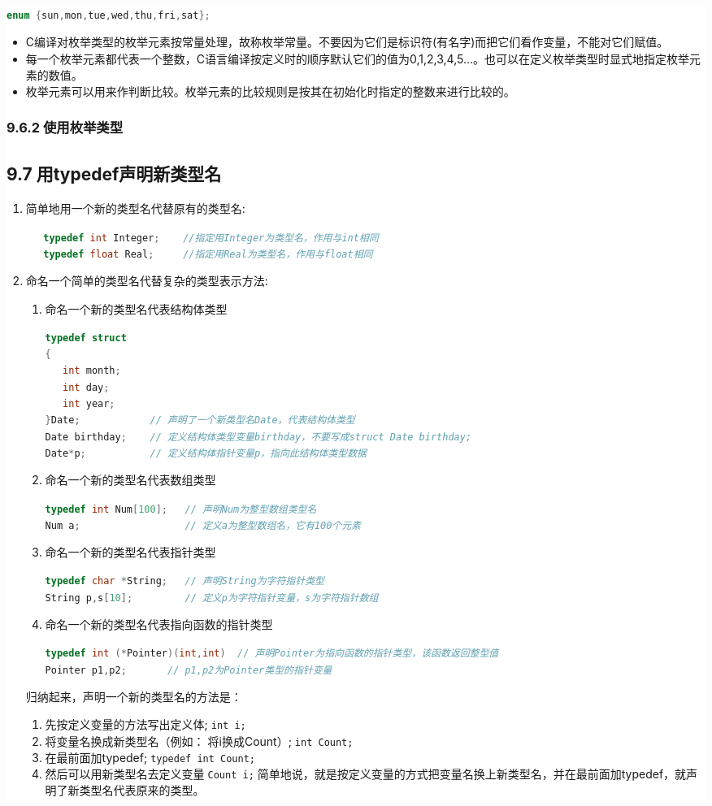    ```c
   enum {sun,mon,tue,wed,thu,fri,sat};
   ```

   * C编译对枚举类型的枚举元素按常量处理，故称枚举常量。不要因为它们是标识符(有名字)而把它们看作变量，不能对它们赋值。
   * 每一个枚举元素都代表一个整数，C语言编译按定义时的顺序默认它们的值为0,1,2,3,4,5…。也可以在定义枚举类型时显式地指定枚举元素的数值。
   * 枚举元素可以用来作判断比较。枚举元素的比较规则是按其在初始化时指定的整数来进行比较的。

### 9.6.2 使用枚举类型

## 9.7 用typedef声明新类型名

1. 简单地用一个新的类型名代替原有的类型名:

   ```c
      typedef int Integer;    //指定用Integer为类型名，作用与int相同
      typedef float Real;     //指定用Real为类型名，作用与float相同
   ```

2. 命名一个简单的类型名代替复杂的类型表示方法:
   1. 命名一个新的类型名代表结构体类型

      ```c
      typedef struct
      {
         int month;
         int day;
         int year;
      }Date;            // 声明了一个新类型名Date，代表结构体类型
      Date birthday;    // 定义结构体类型变量birthday，不要写成struct Date birthday; 
      Date*p;           // 定义结构体指针变量p，指向此结构体类型数据
      ```

   2. 命名一个新的类型名代表数组类型

      ```c
      typedef int Num[100];   // 声明Num为整型数组类型名
      Num a;                  // 定义a为整型数组名，它有100个元素
      ```

   3. 命名一个新的类型名代表指针类型

      ```c
      typedef char *String;   // 声明String为字符指针类型
      String p,s[10];         // 定义p为字符指针变量，s为字符指针数组
      ```

   4. 命名一个新的类型名代表指向函数的指针类型

      ```c
      typedef int (*Pointer)(int,int)  // 声明Pointer为指向函数的指针类型，该函数返回整型值
      Pointer p1,p2;       // p1,p2为Pointer类型的指针变量

      ```

   归纳起来，声明一个新的类型名的方法是：
      1. 先按定义变量的方法写出定义体;
         `int i;`
      2. 将变量名换成新类型名（例如： 将i换成Count）;
            `int Count;`
      3. 在最前面加typedef;
            `typedef int Count;`
      4. 然后可以用新类型名去定义变量
            `Count i;`
      简单地说，就是按定义变量的方式把变量名换上新类型名，并在最前面加typedef，就声明了新类型名代表原来的类型。
